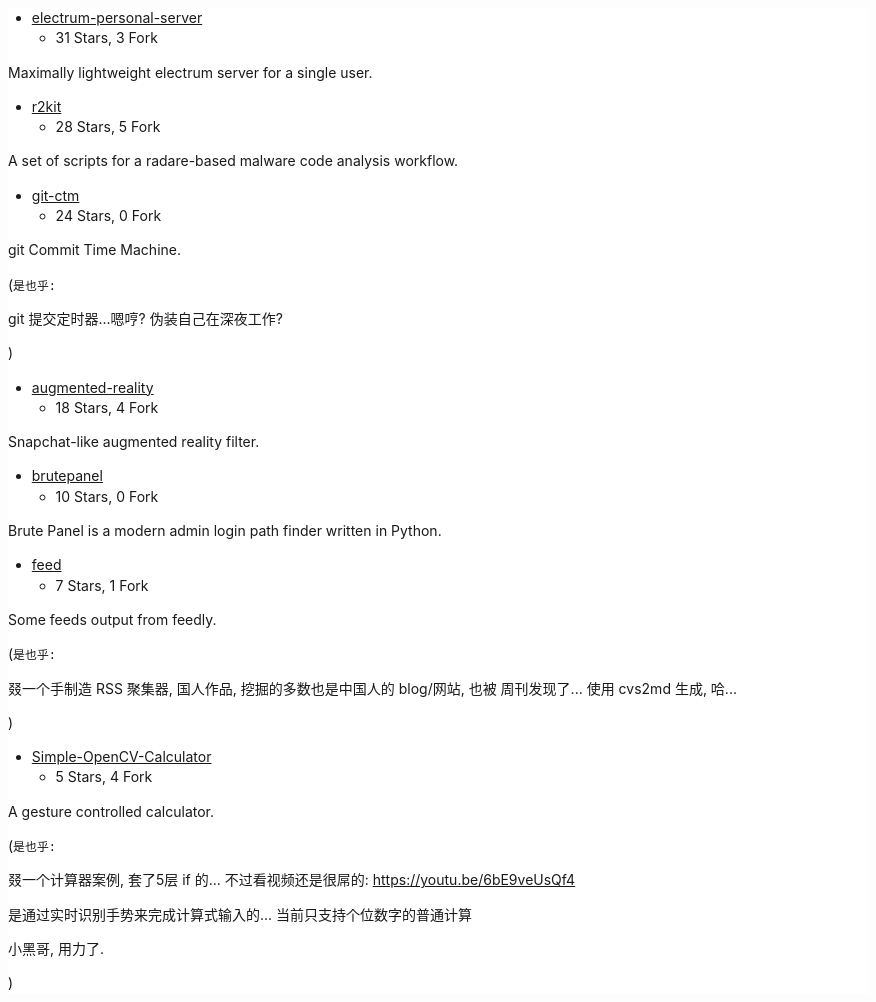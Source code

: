 - [electrum-personal-server](https://github.com/chris-belcher/electrum-personal-server)
    - 31 Stars, 3 Fork

Maximally lightweight electrum server for a single user.

- [r2kit](https://github.com/cmatthewbrooks/r2kit)
    - 28 Stars, 5 Fork

A set of scripts for a radare-based malware code analysis workflow.

- [git-ctm](https://github.com/pavdmyt/git-ctm)
    - 24 Stars, 0 Fork

git Commit Time Machine.

(`是也乎:`

git 提交定时器...嗯哼? 伪装自己在深夜工作?

)

- [augmented-reality](https://github.com/glennglennglenn/augmented-reality)
    - 18 Stars, 4 Fork

Snapchat-like augmented reality filter.

- [brutepanel](https://github.com/code-sploit/brutepanel)
    - 10 Stars, 0 Fork

Brute Panel is a modern admin login path finder written in Python.

- [feed](https://github.com/laixintao/feed)
    - 7 Stars, 1 Fork

Some feeds output from feedly.

(`是也乎:`

叕一个手制造 RSS 聚集器,
国人作品, 挖掘的多数也是中国人的 blog/网站, 
也被 周刊发现了...
使用 cvs2md 生成, 哈...

)


- [Simple-OpenCV-Calculator](https://github.com/EvilPort2/Simple-OpenCV-Calculator)
    - 5 Stars, 4 Fork

A gesture controlled calculator. 

(`是也乎:`

叕一个计算器案例, 套了5层 if 的...
不过看视频还是很屌的: https://youtu.be/6bE9veUsQf4

是通过实时识别手势来完成计算式输入的...
当前只支持个位数字的普通计算

小黑哥, 用力了.

)
